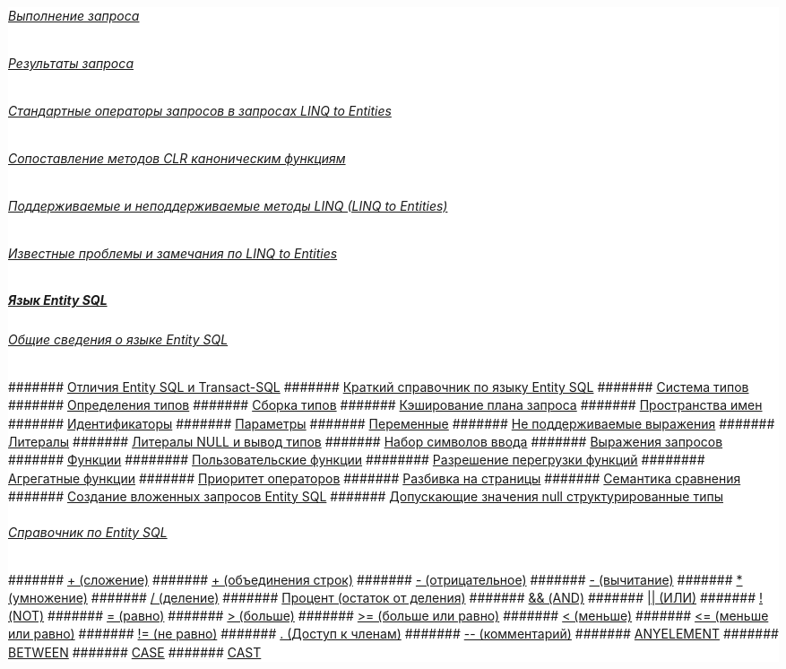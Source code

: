 ###### [Выполнение запроса](query-execution.md)
###### [Результаты запроса](query-results.md)
###### [Стандартные операторы запросов в запросах LINQ to Entities](standard-query-operators-in-linq-to-entities-queries.md)
###### [Сопоставление методов CLR каноническим функциям](clr-method-to-canonical-function-mapping.md)
###### [Поддерживаемые и неподдерживаемые методы LINQ (LINQ to Entities)](supported-and-unsupported-linq-methods-linq-to-entities.md)
###### [Известные проблемы и замечания по LINQ to Entities](known-issues-and-considerations-in-linq-to-entities.md)
##### [Язык Entity SQL](entity-sql-language.md)
###### [Общие сведения о языке Entity SQL](entity-sql-overview.md)
####### [Отличия Entity SQL и Transact-SQL](how-entity-sql-differs-from-transact-sql.md)
####### [Краткий справочник по языку Entity SQL](entity-sql-quick-reference.md)
####### [Система типов](type-system-entity-sql.md)
####### [Определения типов](type-definitions-entity-sql.md)
####### [Сборка типов](constructing-types-entity-sql.md)
####### [Кэширование плана запроса](query-plan-caching-entity-sql.md)
####### [Пространства имен](namespaces-entity-sql.md)
####### [Идентификаторы](identifiers-entity-sql.md)
####### [Параметры](parameters-entity-sql.md)
####### [Переменные](variables-entity-sql.md)
####### [Не поддерживаемые выражения](unsupported-expressions-entity-sql.md)
####### [Литералы](literals-entity-sql.md)
####### [Литералы NULL и вывод типов](null-literals-and-type-inference-entity-sql.md)
####### [Набор символов ввода](input-character-set-entity-sql.md)
####### [Выражения запросов](query-expressions-entity-sql.md)
####### [Функции](functions-entity-sql.md)
######## [Пользовательские функции](user-defined-functions-entity-sql.md)
######## [Разрешение перегрузки функций](function-overload-resolution-entity-sql.md)
######## [Агрегатные функции](aggregate-functions-entity-sql.md)
####### [Приоритет операторов](operator-precedence-entity-sql.md)
####### [Разбивка на страницы](paging-entity-sql.md)
####### [Семантика сравнения](comparison-semantics-entity-sql.md)
####### [Создание вложенных запросов Entity SQL](composing-nested-entity-sql-queries.md)
####### [Допускающие значения null структурированные типы](nullable-structured-types-entity-sql.md)
###### [Справочник по Entity SQL](entity-sql-reference.md)
####### [+ (сложение)](add.md)
####### [+ (объединения строк)](string-concatenation-entity-sql.md)
####### [- (отрицательное)](negative-entity-sql.md)
####### [- (вычитание)](subtract-entity-sql.md)
####### [* (умножение)](multiply-entity-sql.md)
####### [/ (деление)](divide-entity-sql.md)
####### [Процент (остаток от деления)](modulo-entity-sql.md)
####### [&& (AND)](and-entity-sql.md)
####### [|| (ИЛИ)](or-entity-sql.md)
####### [! (NOT)](not-entity-sql.md)
####### [= (равно)](equals-entity-sql.md)
####### [> (больше)](greater-than-entity-sql.md)
####### [>= (больше или равно)](greater-than-or-equal-to-entity-sql.md)
####### [< (меньше)](less-than-entity-sql.md)
####### [<= (меньше или равно)](less-than-or-equal-to-entity-sql.md)
####### [!= (не равно)](not-equal-to-entity-sql.md)
####### [. (Доступ к членам)](member-access-entity-sql.md)
####### [-- (комментарий)](comment-entity-sql.md)
####### [ANYELEMENT](anyelement-entity-sql.md)
####### [BETWEEN](between-entity-sql.md)
####### [CASE](case-entity-sql.md)
####### [CAST](cast-entity-sql.md)